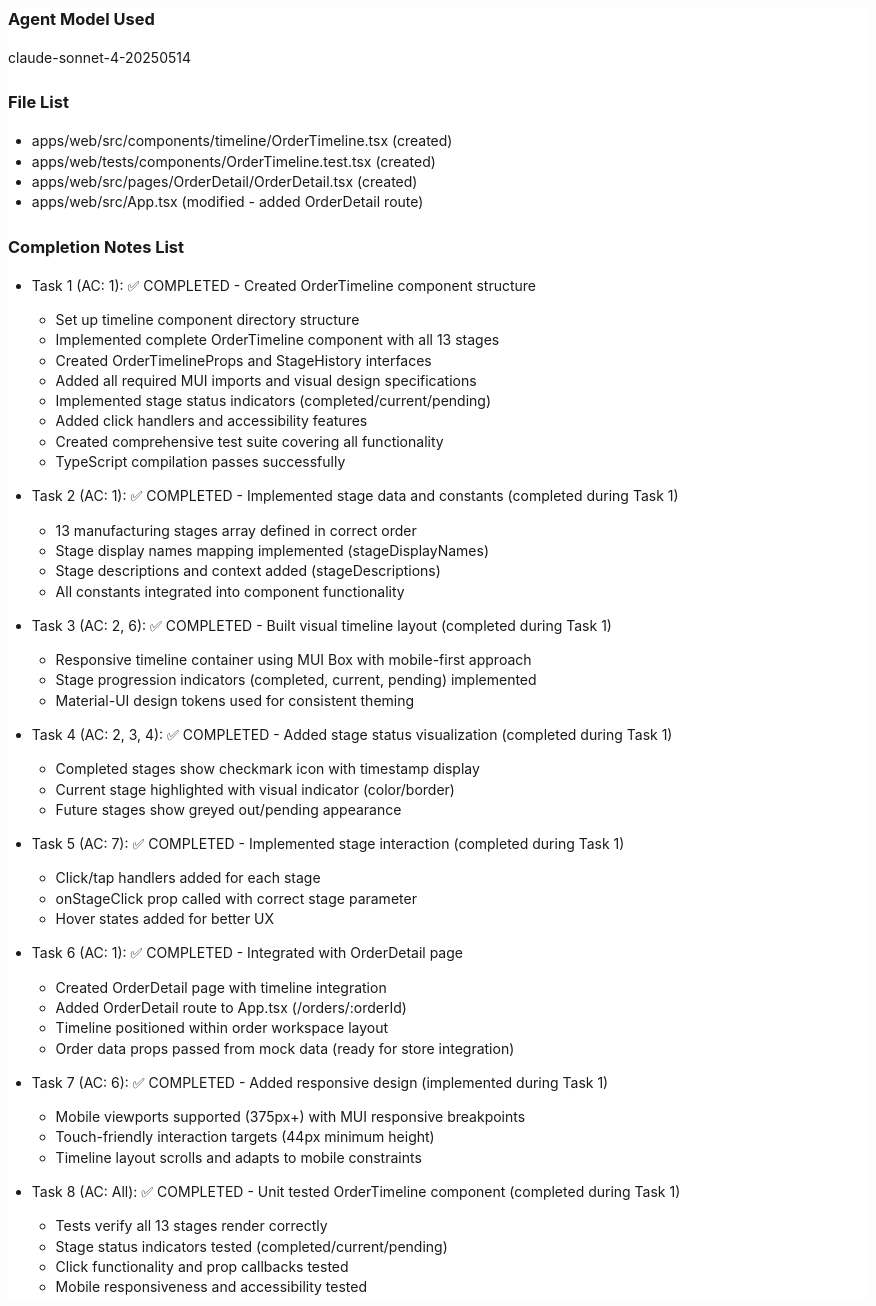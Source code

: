 ### Agent Model Used
claude-sonnet-4-20250514

### File List
- apps/web/src/components/timeline/OrderTimeline.tsx (created)
- apps/web/tests/components/OrderTimeline.test.tsx (created)
- apps/web/src/pages/OrderDetail/OrderDetail.tsx (created)
- apps/web/src/App.tsx (modified - added OrderDetail route)

### Completion Notes List
- Task 1 (AC: 1): ✅ COMPLETED - Created OrderTimeline component structure
  - Set up timeline component directory structure
  - Implemented complete OrderTimeline component with all 13 stages
  - Created OrderTimelineProps and StageHistory interfaces
  - Added all required MUI imports and visual design specifications
  - Implemented stage status indicators (completed/current/pending)
  - Added click handlers and accessibility features
  - Created comprehensive test suite covering all functionality
  - TypeScript compilation passes successfully

- Task 2 (AC: 1): ✅ COMPLETED - Implemented stage data and constants (completed during Task 1)
  - 13 manufacturing stages array defined in correct order
  - Stage display names mapping implemented (stageDisplayNames)
  - Stage descriptions and context added (stageDescriptions)
  - All constants integrated into component functionality

- Task 3 (AC: 2, 6): ✅ COMPLETED - Built visual timeline layout (completed during Task 1)
  - Responsive timeline container using MUI Box with mobile-first approach
  - Stage progression indicators (completed, current, pending) implemented
  - Material-UI design tokens used for consistent theming

- Task 4 (AC: 2, 3, 4): ✅ COMPLETED - Added stage status visualization (completed during Task 1)  
  - Completed stages show checkmark icon with timestamp display
  - Current stage highlighted with visual indicator (color/border)
  - Future stages show greyed out/pending appearance

- Task 5 (AC: 7): ✅ COMPLETED - Implemented stage interaction (completed during Task 1)
  - Click/tap handlers added for each stage
  - onStageClick prop called with correct stage parameter
  - Hover states added for better UX

- Task 6 (AC: 1): ✅ COMPLETED - Integrated with OrderDetail page
  - Created OrderDetail page with timeline integration
  - Added OrderDetail route to App.tsx (/orders/:orderId)
  - Timeline positioned within order workspace layout
  - Order data props passed from mock data (ready for store integration)

- Task 7 (AC: 6): ✅ COMPLETED - Added responsive design (implemented during Task 1)
  - Mobile viewports supported (375px+) with MUI responsive breakpoints
  - Touch-friendly interaction targets (44px minimum height)
  - Timeline layout scrolls and adapts to mobile constraints

- Task 8 (AC: All): ✅ COMPLETED - Unit tested OrderTimeline component (completed during Task 1)
  - Tests verify all 13 stages render correctly
  - Stage status indicators tested (completed/current/pending)
  - Click functionality and prop callbacks tested
  - Mobile responsiveness and accessibility tested
